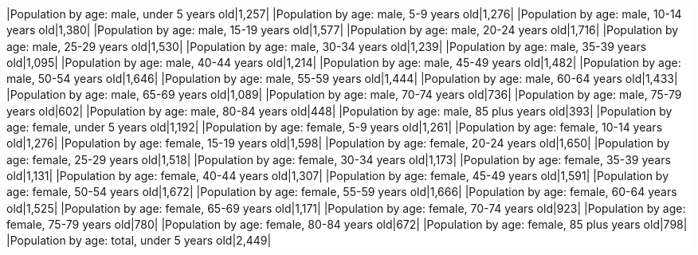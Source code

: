|Population by age: male, under 5 years old|1,257|
|Population by age: male, 5-9 years old|1,276|
|Population by age: male, 10-14 years old|1,380|
|Population by age: male, 15-19 years old|1,577|
|Population by age: male, 20-24 years old|1,716|
|Population by age: male, 25-29 years old|1,530|
|Population by age: male, 30-34 years old|1,239|
|Population by age: male, 35-39 years old|1,095|
|Population by age: male, 40-44 years old|1,214|
|Population by age: male, 45-49 years old|1,482|
|Population by age: male, 50-54 years old|1,646|
|Population by age: male, 55-59 years old|1,444|
|Population by age: male, 60-64 years old|1,433|
|Population by age: male, 65-69 years old|1,089|
|Population by age: male, 70-74 years old|736|
|Population by age: male, 75-79 years old|602|
|Population by age: male, 80-84 years old|448|
|Population by age: male, 85 plus years old|393|
|Population by age: female, under 5 years old|1,192|
|Population by age: female, 5-9 years old|1,261|
|Population by age: female, 10-14 years old|1,276|
|Population by age: female, 15-19 years old|1,598|
|Population by age: female, 20-24 years old|1,650|
|Population by age: female, 25-29 years old|1,518|
|Population by age: female, 30-34 years old|1,173|
|Population by age: female, 35-39 years old|1,131|
|Population by age: female, 40-44 years old|1,307|
|Population by age: female, 45-49 years old|1,591|
|Population by age: female, 50-54 years old|1,672|
|Population by age: female, 55-59 years old|1,666|
|Population by age: female, 60-64 years old|1,525|
|Population by age: female, 65-69 years old|1,171|
|Population by age: female, 70-74 years old|923|
|Population by age: female, 75-79 years old|780|
|Population by age: female, 80-84 years old|672|
|Population by age: female, 85 plus years old|798|
|Population by age: total, under 5 years old|2,449|